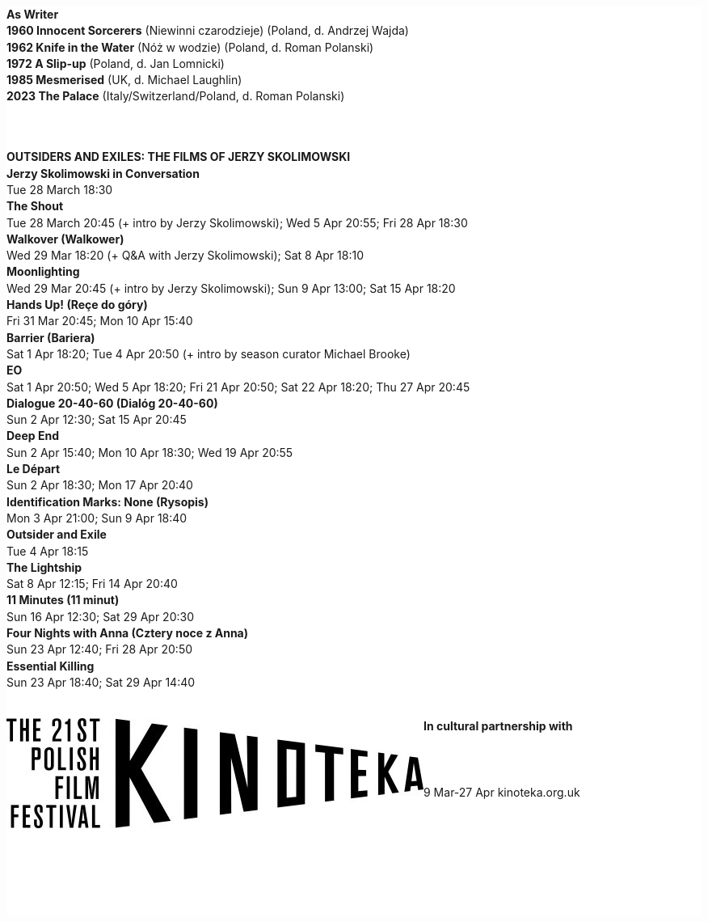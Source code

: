**As Writer**  
**1960  Innocent Sorcerers** (Niewinni czarodzieje) (Poland, d. Andrzej Wajda)  
**1962  Knife in the Water** (Nóż w wodzie) (Poland, d. Roman Polanski)  
**1972 A Slip-up** (Poland, d. Jan Lomnicki)  
**1985  Mesmerised** (UK, d. Michael Laughlin)  
**2023 The Palace** (Italy/Switzerland/Poland, d. Roman Polanski)  
<br><br>

**OUTSIDERS AND EXILES: THE FILMS OF JERZY SKOLIMOWSKI**<br>
**Jerzy Skolimowski in Conversation**<br>
Tue 28 March 18:30<br>
**The Shout**<br>
Tue 28 March 20:45 (+ intro by Jerzy Skolimowski); Wed 5 Apr 20:55; Fri 28 Apr 18:30<br>
**Walkover (Walkower)**<br> 
Wed 29 Mar 18:20 (+ Q&A with Jerzy Skolimowski); Sat 8 Apr 18:10<br>
**Moonlighting**<br>
Wed 29 Mar 20:45 (+ intro by Jerzy Skolimowski); Sun 9 Apr 13:00; Sat 15 Apr 18:20<br>
**Hands Up! (Reçe do góry)**<br>
Fri 31 Mar 20:45; Mon 10 Apr 15:40<br>
**Barrier (Bariera)**<br>
Sat 1 Apr 18:20; Tue 4 Apr 20:50 (+ intro by season curator Michael Brooke)<br>
**EO**<br>
Sat 1 Apr 20:50; Wed 5 Apr 18:20; Fri 21 Apr 20:50; Sat 22 Apr 18:20; Thu 27 Apr 20:45<br>
**Dialogue 20-40-60 (Dialóg 20-40-60)**<br>
Sun 2 Apr 12:30; Sat 15 Apr 20:45<br>
**Deep End**<br>
Sun 2 Apr 15:40; Mon 10 Apr 18:30; Wed 19 Apr 20:55<br>
**Le Départ**<br>
Sun 2 Apr 18:30; Mon 17 Apr 20:40<br>
**Identification Marks: None (Rysopis)**<br>
Mon 3 Apr 21:00; Sun 9 Apr 18:40<br>
**Outsider and Exile**<br>
Tue 4 Apr 18:15<br>
**The Lightship**<br>
Sat 8 Apr 12:15; Fri 14 Apr 20:40<br>
**11 Minutes (11 minut)**<br>
Sun 16 Apr 12:30; Sat 29 Apr 20:30<br>
**Four Nights with Anna (Cztery noce z Anna)**<br>
Sun 23 Apr 12:40; Fri 28 Apr 20:50<br>
**Essential Killing**<br>
Sun 23 Apr 18:40; Sat 29 Apr 14:40<br>
<br>

**In cultural partnership with**
<img style="float: left;" src="/img/kinoteka.jpg"><br><br><br><br>
9 Mar-27 Apr kinoteka.org.uk
<br><br><br><br><br><br><br><br>
